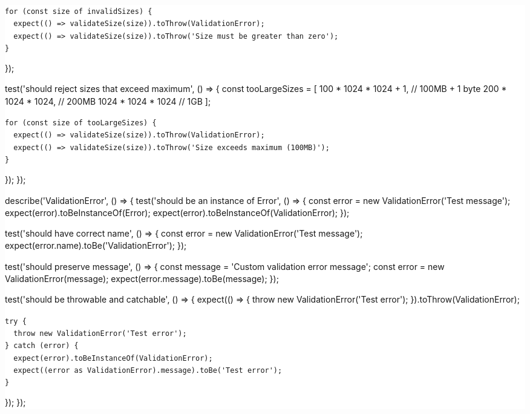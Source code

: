     for (const size of invalidSizes) {
      expect(() => validateSize(size)).toThrow(ValidationError);
      expect(() => validateSize(size)).toThrow('Size must be greater than zero');
    }
  });

  test('should reject sizes that exceed maximum', () => {
    const tooLargeSizes = [
      100 * 1024 * 1024 + 1, // 100MB + 1 byte
      200 * 1024 * 1024,     // 200MB
      1024 * 1024 * 1024     // 1GB
    ];

    for (const size of tooLargeSizes) {
      expect(() => validateSize(size)).toThrow(ValidationError);
      expect(() => validateSize(size)).toThrow('Size exceeds maximum (100MB)');
    }
  });
});

describe('ValidationError', () => {
  test('should be an instance of Error', () => {
    const error = new ValidationError('Test message');
    expect(error).toBeInstanceOf(Error);
    expect(error).toBeInstanceOf(ValidationError);
  });

  test('should have correct name', () => {
    const error = new ValidationError('Test message');
    expect(error.name).toBe('ValidationError');
  });

  test('should preserve message', () => {
    const message = 'Custom validation error message';
    const error = new ValidationError(message);
    expect(error.message).toBe(message);
  });

  test('should be throwable and catchable', () => {
    expect(() => {
      throw new ValidationError('Test error');
    }).toThrow(ValidationError);

    try {
      throw new ValidationError('Test error');
    } catch (error) {
      expect(error).toBeInstanceOf(ValidationError);
      expect((error as ValidationError).message).toBe('Test error');
    }
  });
});